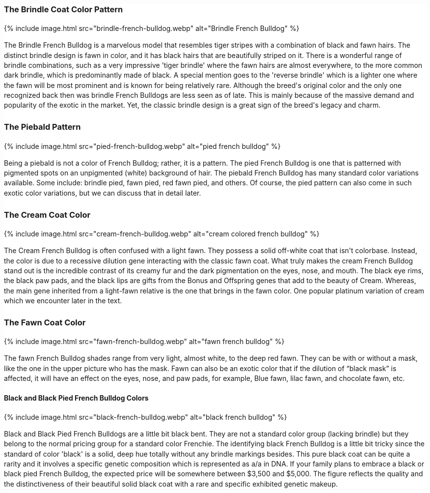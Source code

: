 
### The Brindle Coat Color Pattern
{% include image.html src="brindle-french-bulldog.webp" alt="Brindle French Bulldog" %}

The Brindle French Bulldog is a marvelous model that resembles tiger stripes with a combination of black and fawn hairs. The distinct brindle design is fawn in color, and it has black hairs that are beautifully striped on it. There is a wonderful range of brindle combinations, such as a very impressive 'tiger brindle' where the fawn hairs are almost everywhere, to the more common dark brindle, which is predominantly made of black. A special mention goes to the 'reverse brindle' which is a lighter one where the fawn will be most prominent and is known for being relatively rare.
Although the breed's original color and the only one recognized back then was brindle French Bulldogs are less seen as of late. This is mainly because of the massive demand and popularity of the exotic in the market. Yet, the classic brindle design is a great sign of the breed's legacy and charm.
### The Piebald Pattern
{% include image.html src="pied-french-bulldog.webp" alt="pied french bulldog" %}
 
Being a piebald is not a color of French Bulldog; rather, it is a pattern. The pied French Bulldog is one that is patterned with pigmented spots on an unpigmented (white) background of hair.
The piebald French Bulldog has many standard color variations available. Some include: brindle pied, fawn pied, red fawn pied, and others. Of course, the pied pattern can also come in such exotic color variations, but we can discuss that in detail later.
### The Cream Coat Color
{% include image.html src="cream-french-bulldog.webp" alt="cream colored french bulldog" %}

The Cream French Bulldog is often confused with a light fawn. They possess a solid off-white coat that isn't colorbase. Instead, the color is due to a recessive dilution gene interacting with the classic fawn coat. 
What truly makes the cream French Bulldog stand out is the incredible contrast of its creamy fur and the dark pigmentation on the eyes, nose, and mouth. The black eye rims, the black paw pads, and the black lips are gifts from the Bonus and Offspring genes that add to the beauty of Cream. Whereas, the main gene inherited from a light-fawn relative is the one that brings in the fawn color. One popular platinum variation of cream which we encounter later in the text. 

### The Fawn Coat Color
{% include image.html src="fawn-french-bulldog.webp" alt="fawn french bulldog" %}
 
The fawn French Bulldog shades range from very light, almost white, to the deep red fawn. They can be with or without a mask, like the one in the upper picture who has the mask.
Fawn can also be an exotic color that if the dilution of “black mask” is affected, it will have an effect on the eyes, nose, and paw pads, for example, Blue fawn, lilac fawn, and chocolate fawn, etc.
   
#### Black and Black Pied French Bulldog Colors
{% include image.html src="black-french-bulldog.webp" alt="black french bulldog" %}
 
Black and Black Pied French Bulldogs are a little bit black bent. They are not a standard color group (lacking brindle) but they belong to the normal pricing group for a standard color Frenchie.
The identifying black French Bulldog is a little bit tricky since the standard of color 'black' is a solid, deep hue totally without any brindle markings besides. This pure black coat can be quite a rarity and it involves a specific genetic composition which is represented as a/a in DNA.
If your family plans to embrace a black or black pied French Bulldog, the expected price will be somewhere between $3,500 and $5,000. The figure reflects the quality and the distinctiveness of their beautiful solid black coat with a rare and specific exhibited genetic makeup.
